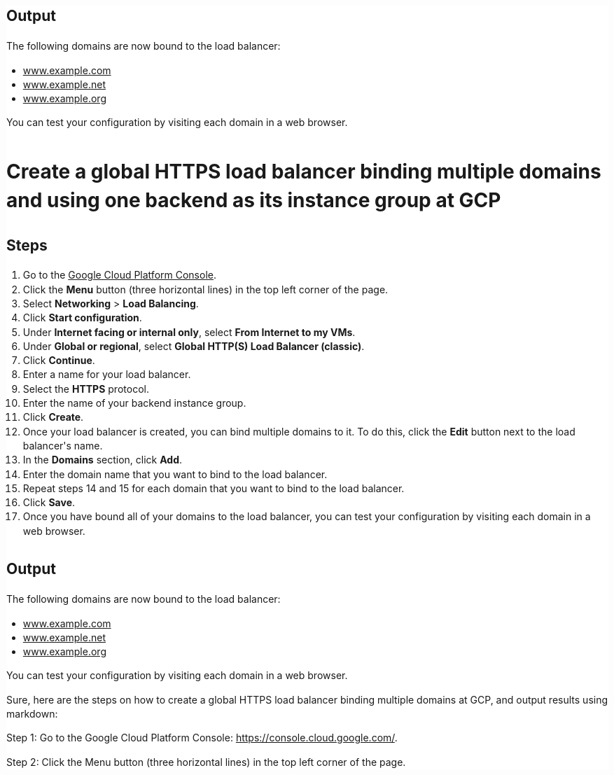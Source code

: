 ## Output

The following domains are now bound to the load balancer:

* www.example.com
* www.example.net
* www.example.org

You can test your configuration by visiting each domain in a web browser.

# Create a global HTTPS load balancer binding multiple domains and using one backend as its instance group at GCP

## Steps

1. Go to the [Google Cloud Platform Console](https://console.cloud.google.com/).
2. Click the **Menu** button (three horizontal lines) in the top left corner of the page.
3. Select **Networking** > **Load Balancing**.
4. Click **Start configuration**.
5. Under **Internet facing or internal only**, select **From Internet to my VMs**.
6. Under **Global or regional**, select **Global HTTP(S) Load Balancer (classic)**.
7. Click **Continue**.
8. Enter a name for your load balancer.
9. Select the **HTTPS** protocol.
10. Enter the name of your backend instance group.
11. Click **Create**.
12. Once your load balancer is created, you can bind multiple domains to it. To do this, click the **Edit** button next to the load balancer's name.
13. In the **Domains** section, click **Add**.
14. Enter the domain name that you want to bind to the load balancer.
15. Repeat steps 14 and 15 for each domain that you want to bind to the load balancer.
16. Click **Save**.
17. Once you have bound all of your domains to the load balancer, you can test your configuration by visiting each domain in a web browser.

## Output

The following domains are now bound to the load balancer:

* www.example.com
* www.example.net
* www.example.org

You can test your configuration by visiting each domain in a web browser.


Sure, here are the steps on how to create a global HTTPS load balancer binding multiple domains at GCP, and output results using markdown:

Step 1: Go to the Google Cloud Platform Console: https://console.cloud.google.com/.

Step 2: Click the Menu button (three horizontal lines) in the top left corner of the page.
